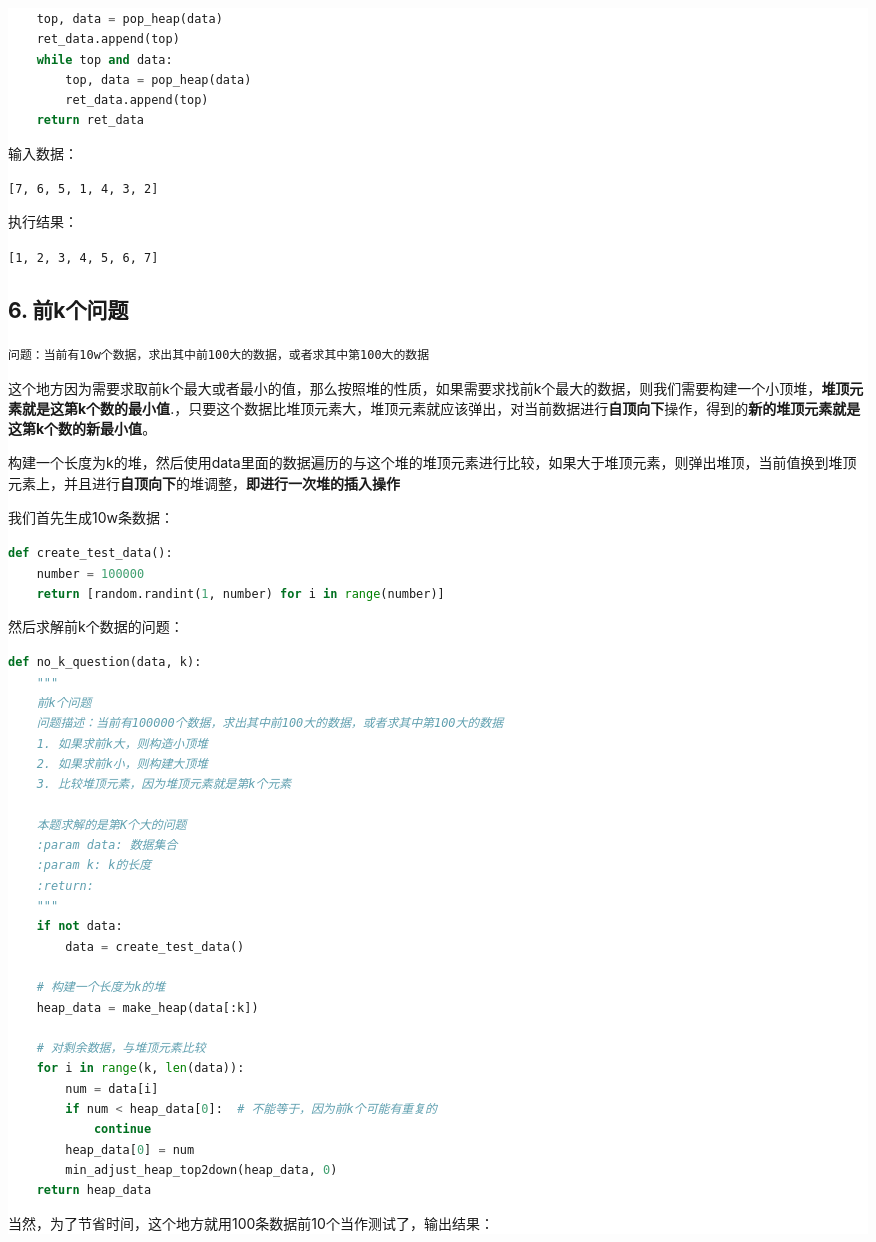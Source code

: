 ```python
    top, data = pop_heap(data)
    ret_data.append(top)
    while top and data:
        top, data = pop_heap(data)
        ret_data.append(top)
    return ret_data
```
输入数据：
```linux
[7, 6, 5, 1, 4, 3, 2]
```
执行结果：
```linux
[1, 2, 3, 4, 5, 6, 7]
```

## 6. 前k个问题
```linux
问题：当前有10w个数据，求出其中前100大的数据，或者求其中第100大的数据
```

这个地方因为需要求取前k个最大或者最小的值，那么按照堆的性质，如果需要求找前k个最大的数据，则我们需要构建一个小顶堆，**堆顶元素就是这第k个数的最小值**.，只要这个数据比堆顶元素大，堆顶元素就应该弹出，对当前数据进行**自顶向下**操作，得到的**新的堆顶元素就是这第k个数的新最小值**。
 
构建一个长度为k的堆，然后使用data里面的数据遍历的与这个堆的堆顶元素进行比较，如果大于堆顶元素，则弹出堆顶，当前值换到堆顶元素上，并且进行**自顶向下**的堆调整，**即进行一次堆的插入操作**

我们首先生成10w条数据：
```python
def create_test_data():
    number = 100000
    return [random.randint(1, number) for i in range(number)]
```

然后求解前k个数据的问题：
```python
def no_k_question(data, k):
    """
    前k个问题
    问题描述：当前有100000个数据，求出其中前100大的数据，或者求其中第100大的数据
    1. 如果求前k大，则构造小顶堆
    2. 如果求前k小，则构建大顶堆
    3. 比较堆顶元素，因为堆顶元素就是第k个元素

    本题求解的是第K个大的问题
    :param data: 数据集合
    :param k: k的长度
    :return:
    """
    if not data:
        data = create_test_data()

    # 构建一个长度为k的堆
    heap_data = make_heap(data[:k])

    # 对剩余数据，与堆顶元素比较
    for i in range(k, len(data)):
        num = data[i]
        if num < heap_data[0]:  # 不能等于，因为前k个可能有重复的
            continue
        heap_data[0] = num
        min_adjust_heap_top2down(heap_data, 0)
    return heap_data
```
当然，为了节省时间，这个地方就用100条数据前10个当作测试了，输出结果：
```linux
```